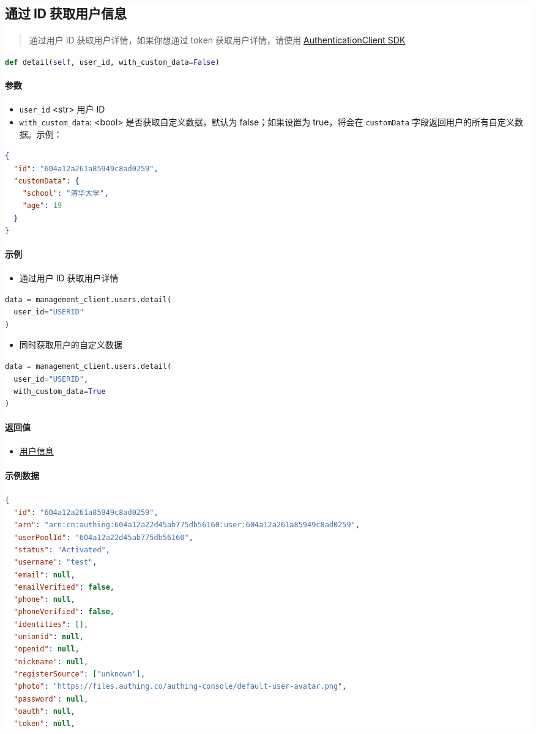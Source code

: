 
## 通过 ID 获取用户信息
>通过用户 ID 获取用户详情，如果你想通过 token 获取用户详情，请使用 [AuthenticationClient SDK](/reference-new/api-services/sdk-for-node/authentication/AuthenticationClient.md#获取当前登录的用户信息)

```python
def detail(self, user_id, with_custom_data=False)
```

#### 参数

- `user_id` \<str\> 用户 ID
- `with_custom_data`: \<bool\> 是否获取自定义数据，默认为 false；如果设置为 true，将会在 `customData` 字段返回用户的所有自定义数据。示例：
```json
{
  "id": "604a12a261a85949c8ad0259",
  "customData": {
    "school": "清华大学",
    "age": 19
  }
}
```

#### 示例

- 通过用户 ID 获取用户详情

```python
data = management_client.users.detail(
  user_id="USERID"
)
```

- 同时获取用户的自定义数据

```python
data = management_client.users.detail(
  user_id="USERID",
  with_custom_data=True
)
```

#### 返回值

- [用户信息](/guides/user/user-profile.md)

#### 示例数据

```json
{
  "id": "604a12a261a85949c8ad0259",
  "arn": "arn:cn:authing:604a12a22d45ab775db56160:user:604a12a261a85949c8ad0259",
  "userPoolId": "604a12a22d45ab775db56160",
  "status": "Activated",
  "username": "test",
  "email": null,
  "emailVerified": false,
  "phone": null,
  "phoneVerified": false,
  "identities": [],
  "unionid": null,
  "openid": null,
  "nickname": null,
  "registerSource": ["unknown"],
  "photo": "https://files.authing.co/authing-console/default-user-avatar.png",
  "password": null,
  "oauth": null,
  "token": null,
```